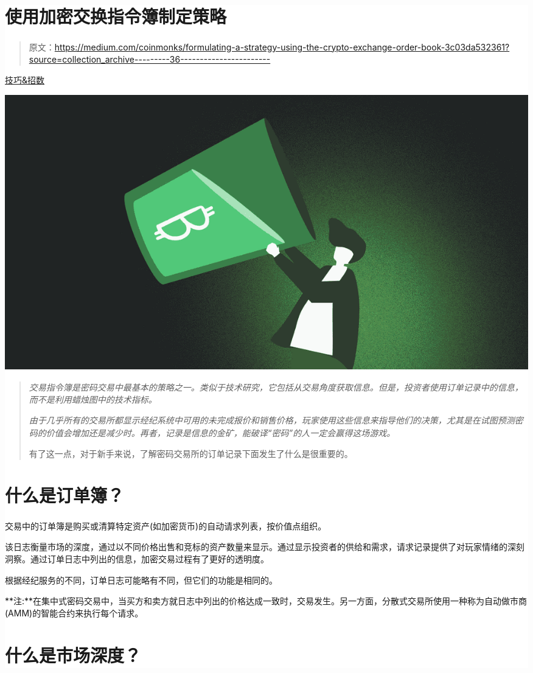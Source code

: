 # 使用加密交换指令簿制定策略

> 原文：<https://medium.com/coinmonks/formulating-a-strategy-using-the-crypto-exchange-order-book-3c03da532361?source=collection_archive---------36----------------------->

[技巧&招数](https://tradermake.money/blog/tag/tips-tricks/)

![](img/5ff5b7ca681a159a096db2bb59076695.png)

> *交易指令簿是密码交易中最基本的策略之一。类似于技术研究，它包括从交易角度获取信息。但是，投资者使用订单记录中的信息，而不是利用蜡烛图中的技术指标。*
> 
> *由于几乎所有的交易所都显示经纪系统中可用的未完成报价和销售价格，玩家使用这些信息来指导他们的决策，尤其是在试图预测密码的价值会增加还是减少时。再者，记录是信息的金矿，能破译“密码”的人一定会赢得这场游戏。*
> 
> 有了这一点，对于新手来说，了解密码交易所的订单记录下面发生了什么是很重要的。

# 什么是订单簿？

交易中的订单簿是购买或清算特定资产(如加密货币)的自动请求列表，按价值点组织。

该日志衡量市场的深度，通过以不同价格出售和竞标的资产数量来显示。通过显示投资者的供给和需求，请求记录提供了对玩家情绪的深刻洞察。通过订单日志中列出的信息，加密交易过程有了更好的透明度。

根据经纪服务的不同，订单日志可能略有不同，但它们的功能是相同的。

**注:**在集中式密码交易中，当买方和卖方就日志中列出的价格达成一致时，交易发生。另一方面，分散式交易所使用一种称为自动做市商(AMM)的智能合约来执行每个请求。

# 什么是市场深度？
